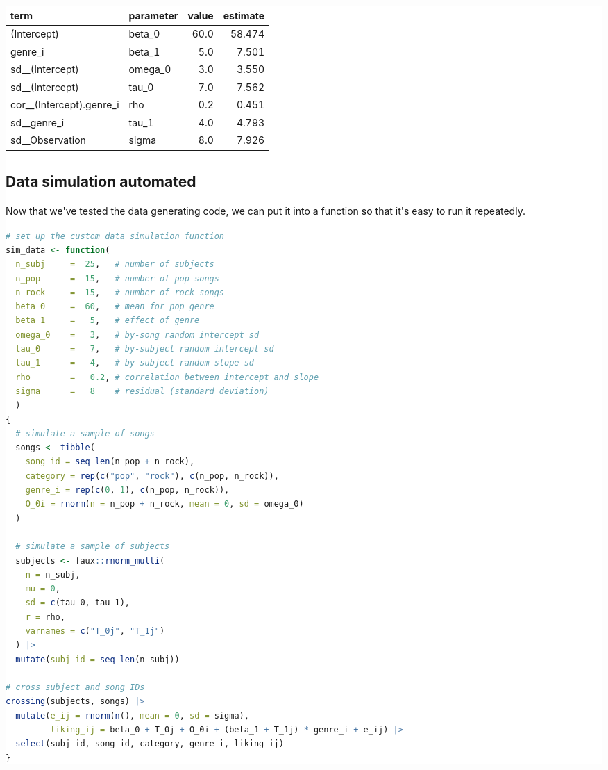 

|term                     |parameter | value| estimate|
|:------------------------|:---------|-----:|--------:|
|(Intercept)              |beta_0    |  60.0|   58.474|
|genre_i                  |beta_1    |   5.0|    7.501|
|sd__(Intercept)          |omega_0   |   3.0|    3.550|
|sd__(Intercept)          |tau_0     |   7.0|    7.562|
|cor__(Intercept).genre_i |rho       |   0.2|    0.451|
|sd__genre_i              |tau_1     |   4.0|    4.793|
|sd__Observation          |sigma     |   8.0|    7.926|

## Data simulation automated

Now that we've tested the data generating code, we can put it into a
function so that it's easy to run it repeatedly.


```r
# set up the custom data simulation function
sim_data <- function(
  n_subj     =  25,   # number of subjects
  n_pop      =  15,   # number of pop songs
  n_rock     =  15,   # number of rock songs
  beta_0     =  60,   # mean for pop genre
  beta_1     =   5,   # effect of genre
  omega_0    =   3,   # by-song random intercept sd
  tau_0      =   7,   # by-subject random intercept sd
  tau_1      =   4,   # by-subject random slope sd
  rho        =   0.2, # correlation between intercept and slope
  sigma      =   8    # residual (standard deviation)
  )
{
  # simulate a sample of songs
  songs <- tibble(
    song_id = seq_len(n_pop + n_rock),
    category = rep(c("pop", "rock"), c(n_pop, n_rock)),
    genre_i = rep(c(0, 1), c(n_pop, n_rock)),
    O_0i = rnorm(n = n_pop + n_rock, mean = 0, sd = omega_0)
  )

  # simulate a sample of subjects
  subjects <- faux::rnorm_multi(
    n = n_subj,
    mu = 0,
    sd = c(tau_0, tau_1),
    r = rho,
    varnames = c("T_0j", "T_1j")
  ) |>
  mutate(subj_id = seq_len(n_subj))

# cross subject and song IDs
crossing(subjects, songs) |>
  mutate(e_ij = rnorm(n(), mean = 0, sd = sigma),
         liking_ij = beta_0 + T_0j + O_0i + (beta_1 + T_1j) * genre_i + e_ij) |>
  select(subj_id, song_id, category, genre_i, liking_ij)
}
```
